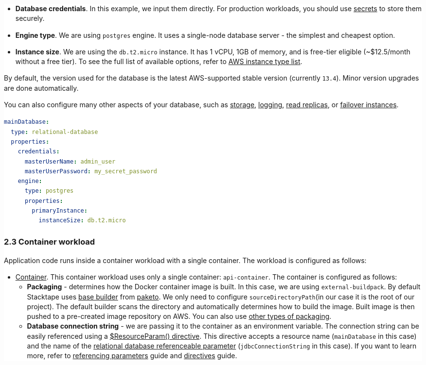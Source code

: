 - **Database credentials**. In this example, we input them directly. For production workloads, you should use
  [secrets](https://docs.stacktape.com/resources/secrets/) to store them securely.

- **Engine type**. We are using `postgres` engine. It uses a single-node database server - the simplest and cheapest
  option.

- **Instance size**. We are using the `db.t2.micro` instance. It has 1 vCPU, 1GB of memory, and is free-tier eligible
  (~$12.5/month without a free tier). To see the full list of available options, refer to
  [AWS instance type list](https://aws.amazon.com/rds/instance-types/).

By default, the version used for the database is the latest AWS-supported stable version (currently `13.4`). Minor
version upgrades are done automatically.

You can also configure many other aspects of your database, such as
[storage](https://docs.stacktape.com/resources/relational-databases/#storage),
[logging](https://docs.stacktape.com/resources/relational-databases/#logging),
[read replicas](https://docs.stacktape.com/resources/relational-databases/#read-replicas), or
[failover instances](https://docs.stacktape.com/resources/relational-databases/#multi-az-mode).

```yml
mainDatabase:
  type: relational-database
  properties:
    credentials:
      masterUserName: admin_user
      masterUserPassword: my_secret_password
    engine:
      type: postgres
      properties:
        primaryInstance:
          instanceSize: db.t2.micro
```

### 2.3 Container workload

Application code runs inside a container workload with a single container. The workload is configured as follows:

- [Container](https://docs.stacktape.com/resources/container-workloads/#containers). This container workload uses only a
  single container: `api-container`. The container is configured as follows:
  - **Packaging** - determines how the Docker container image is built. In this case, we are using `external-buildpack`.
    By default Stacktape uses [base builder](https://paketo.io/docs/concepts/builders/#base) from
    [paketo](https://paketo.io/). We only need to configure `sourceDirectoryPath`(in our case it is the root of our
    project). The default builder scans the directory and automatically determines how to build the image. Built image
    is then pushed to a pre-created image repository on AWS. You can also use
    [other types of packaging](https://docs.stacktape.com/configuration/packaging/#packaging-container-workloads).
  - **Database connection string** - we are passing it to the container as an environment variable. The connection
    string can be easily referenced using a
    [$ResourceParam() directive](https://docs.stacktape.com/configuration/directives/#resource-param). This directive
    accepts a resource name (`mainDatabase` in this case) and the name of the
    [relational database referenceable parameter](https://docs.stacktape.com/resources/relational-databases/#referenceable-parameters)
    (`jdbcConnectionString` in this case). If you want to learn more, refer to
    [referencing parameters](https://docs.stacktape.com/configuration/referencing-parameters/) guide and
    [directives](https://docs.stacktape.com/configuration/directives) guide.